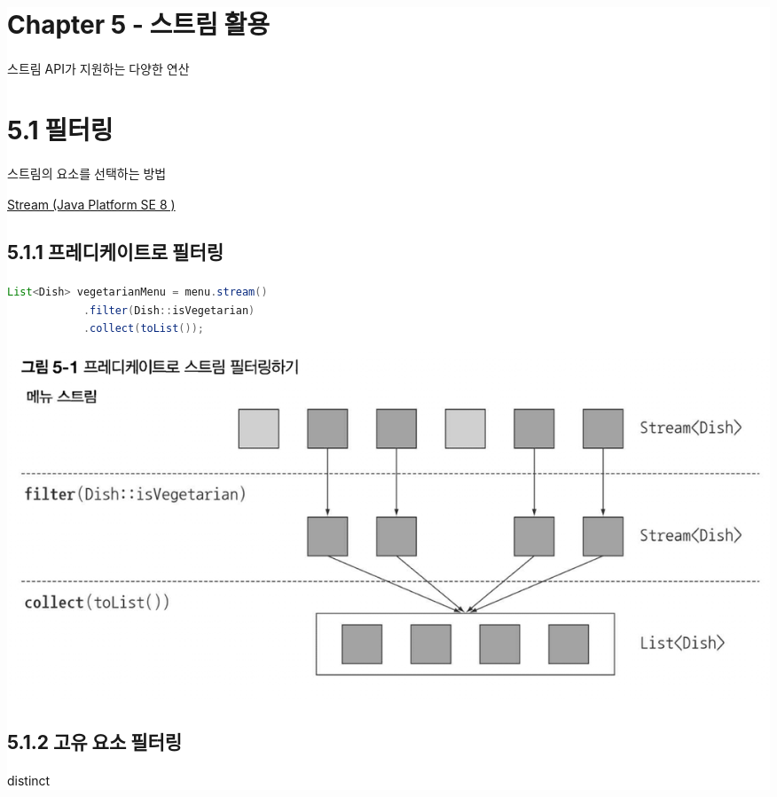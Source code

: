 # Chapter 5 - 스트림 활용

스트림 API가 지원하는 다양한 연산

# 5.1 필터링

스트림의 요소를 선택하는 방법

[Stream (Java Platform SE 8 )](https://docs.oracle.com/javase/8/docs/api/java/util/stream/Stream.html#filter-java.util.function.Predicate-)

## 5.1.1 프레디케이트로 필터링

```java
List<Dish> vegetarianMenu = menu.stream()
			.filter(Dish::isVegetarian)
			.collect(toList());
```

![Untitled](../images/Chapter5/Untitled.png)

## 5.1.2 고유 요소 필터링

distinct
